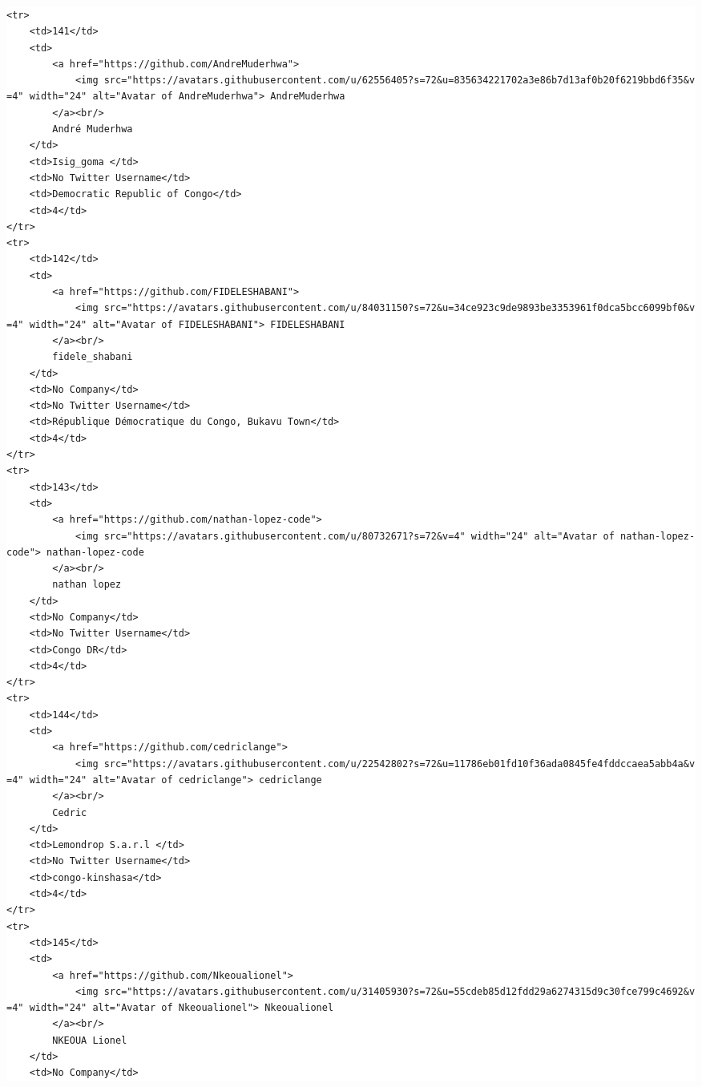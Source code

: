 	<tr>
		<td>141</td>
		<td>
			<a href="https://github.com/AndreMuderhwa">
				<img src="https://avatars.githubusercontent.com/u/62556405?s=72&u=835634221702a3e86b7d13af0b20f6219bbd6f35&v=4" width="24" alt="Avatar of AndreMuderhwa"> AndreMuderhwa
			</a><br/>
			André Muderhwa 
		</td>
		<td>Isig_goma </td>
		<td>No Twitter Username</td>
		<td>Democratic Republic of Congo</td>
		<td>4</td>
	</tr>
	<tr>
		<td>142</td>
		<td>
			<a href="https://github.com/FIDELESHABANI">
				<img src="https://avatars.githubusercontent.com/u/84031150?s=72&u=34ce923c9de9893be3353961f0dca5bcc6099bf0&v=4" width="24" alt="Avatar of FIDELESHABANI"> FIDELESHABANI
			</a><br/>
			fidele_shabani
		</td>
		<td>No Company</td>
		<td>No Twitter Username</td>
		<td>République Démocratique du Congo, Bukavu Town</td>
		<td>4</td>
	</tr>
	<tr>
		<td>143</td>
		<td>
			<a href="https://github.com/nathan-lopez-code">
				<img src="https://avatars.githubusercontent.com/u/80732671?s=72&v=4" width="24" alt="Avatar of nathan-lopez-code"> nathan-lopez-code
			</a><br/>
			nathan lopez
		</td>
		<td>No Company</td>
		<td>No Twitter Username</td>
		<td>Congo DR</td>
		<td>4</td>
	</tr>
	<tr>
		<td>144</td>
		<td>
			<a href="https://github.com/cedriclange">
				<img src="https://avatars.githubusercontent.com/u/22542802?s=72&u=11786eb01fd10f36ada0845fe4fddccaea5abb4a&v=4" width="24" alt="Avatar of cedriclange"> cedriclange
			</a><br/>
			Cedric
		</td>
		<td>Lemondrop S.a.r.l </td>
		<td>No Twitter Username</td>
		<td>congo-kinshasa</td>
		<td>4</td>
	</tr>
	<tr>
		<td>145</td>
		<td>
			<a href="https://github.com/Nkeoualionel">
				<img src="https://avatars.githubusercontent.com/u/31405930?s=72&u=55cdeb85d12fdd29a6274315d9c30fce799c4692&v=4" width="24" alt="Avatar of Nkeoualionel"> Nkeoualionel
			</a><br/>
			NKEOUA Lionel
		</td>
		<td>No Company</td>